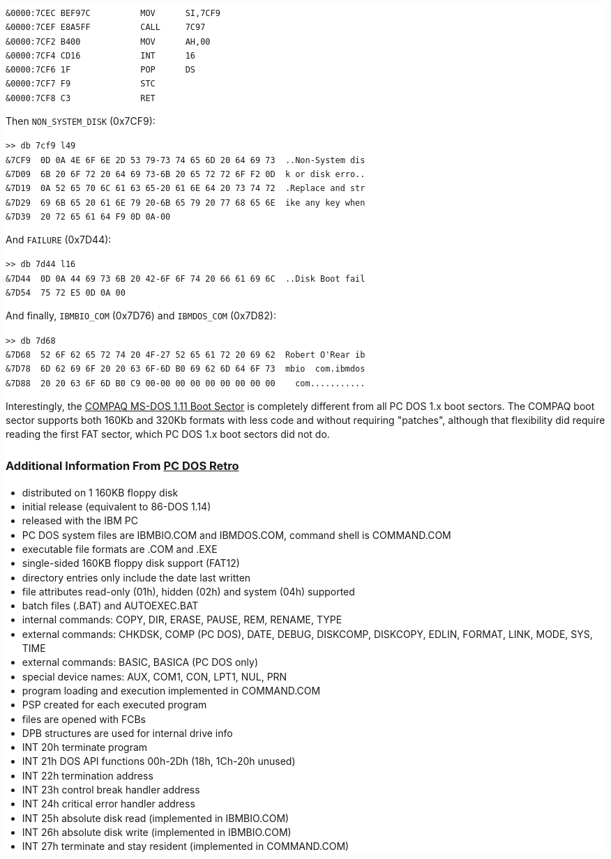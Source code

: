 	&0000:7CEC BEF97C          MOV      SI,7CF9
	&0000:7CEF E8A5FF          CALL     7C97
	&0000:7CF2 B400            MOV      AH,00
	&0000:7CF4 CD16            INT      16
	&0000:7CF6 1F              POP      DS
	&0000:7CF7 F9              STC     
	&0000:7CF8 C3              RET     

Then `NON_SYSTEM_DISK` (0x7CF9):

	>> db 7cf9 l49
	&7CF9  0D 0A 4E 6F 6E 2D 53 79-73 74 65 6D 20 64 69 73  ..Non-System dis
	&7D09  6B 20 6F 72 20 64 69 73-6B 20 65 72 72 6F F2 0D  k or disk erro..
	&7D19  0A 52 65 70 6C 61 63 65-20 61 6E 64 20 73 74 72  .Replace and str
	&7D29  69 6B 65 20 61 6E 79 20-6B 65 79 20 77 68 65 6E  ike any key when
	&7D39  20 72 65 61 64 F9 0D 0A-00 

And `FAILURE` (0x7D44):

	>> db 7d44 l16
	&7D44  0D 0A 44 69 73 6B 20 42-6F 6F 74 20 66 61 69 6C  ..Disk Boot fail
	&7D54  75 72 E5 0D 0A 00 

And finally, `IBMBIO_COM` (0x7D76) and `IBMDOS_COM` (0x7D82):

	>> db 7d68
	&7D68  52 6F 62 65 72 74 20 4F-27 52 65 61 72 20 69 62  Robert O'Rear ib
	&7D78  6D 62 69 6F 20 20 63 6F-6D B0 69 62 6D 64 6F 73  mbio  com.ibmdos
	&7D88  20 20 63 6F 6D B0 C9 00-00 00 00 00 00 00 00 00    com...........

Interestingly, the [COMPAQ MS-DOS 1.11 Boot Sector](/disks/pcx86/dos/compaq/1.11/#compaq-ms-dos-111-boot-sector)
is completely different from all PC DOS 1.x boot sectors.  The COMPAQ boot sector supports both 160Kb and 320Kb
formats with less code and without requiring "patches", although that flexibility did require reading the first
FAT sector, which PC DOS 1.x boot sectors did not do.

### Additional Information From [PC DOS Retro](https://sites.google.com/site/pcdosretro/doshist)

- distributed on 1 160KB floppy disk
- initial release (equivalent to 86-DOS 1.14)
- released with the IBM PC
- PC DOS system files are IBMBIO.COM and IBMDOS.COM, command shell is COMMAND.COM
- executable file formats are .COM and .EXE
- single-sided 160KB floppy disk support (FAT12)
- directory entries only include the date last written
- file attributes read-only (01h), hidden (02h) and system (04h) supported
- batch files (.BAT) and AUTOEXEC.BAT
- internal commands: COPY, DIR, ERASE, PAUSE, REM, RENAME, TYPE
- external commands: CHKDSK, COMP (PC DOS), DATE, DEBUG, DISKCOMP, DISKCOPY, EDLIN, FORMAT, LINK, MODE, SYS, TIME
- external commands: BASIC, BASICA (PC DOS only)
- special device names: AUX, COM1, CON, LPT1, NUL, PRN
- program loading and execution implemented in COMMAND.COM
- PSP created for each executed program
- files are opened with FCBs
- DPB structures are used for internal drive info
- INT 20h terminate program
- INT 21h DOS API functions 00h-2Dh (18h, 1Ch-20h unused)
- INT 22h termination address
- INT 23h control break handler address
- INT 24h critical error handler address
- INT 25h absolute disk read (implemented in IBMBIO.COM)
- INT 26h absolute disk write (implemented in IBMBIO.COM)
- INT 27h terminate and stay resident (implemented in COMMAND.COM)
